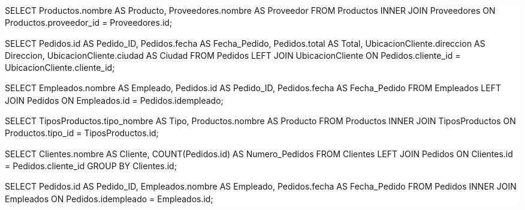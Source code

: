 SELECT 
    Productos.nombre AS Producto, 
    Proveedores.nombre AS Proveedor
FROM 
    Productos
INNER JOIN 
    Proveedores ON Productos.proveedor_id = Proveedores.id;


SELECT 
    Pedidos.id AS Pedido_ID, 
    Pedidos.fecha AS Fecha_Pedido, 
    Pedidos.total AS Total, 
    UbicacionCliente.direccion AS Direccion, 
    UbicacionCliente.ciudad AS Ciudad
FROM 
    Pedidos
LEFT JOIN 
    UbicacionCliente ON Pedidos.cliente_id = UbicacionCliente.cliente_id;



SELECT 
    Empleados.nombre AS Empleado, 
    Pedidos.id AS Pedido_ID, 
    Pedidos.fecha AS Fecha_Pedido
FROM 
    Empleados
LEFT JOIN 
    Pedidos ON Empleados.id = Pedidos.idempleado;



SELECT 
    TiposProductos.tipo_nombre AS Tipo, 
    Productos.nombre AS Producto
FROM 
    Productos
INNER JOIN 
    TiposProductos ON Productos.tipo_id = TiposProductos.id;


SELECT 
    Clientes.nombre AS Cliente, 
    COUNT(Pedidos.id) AS Numero_Pedidos
FROM 
    Clientes
LEFT JOIN 
    Pedidos ON Clientes.id = Pedidos.cliente_id
GROUP BY 
    Clientes.id;




SELECT 
    Pedidos.id AS Pedido_ID, 
    Empleados.nombre AS Empleado, 
    Pedidos.fecha AS Fecha_Pedido
FROM 
    Pedidos
INNER JOIN 
    Empleados ON Pedidos.idempleado = Empleados.id;
